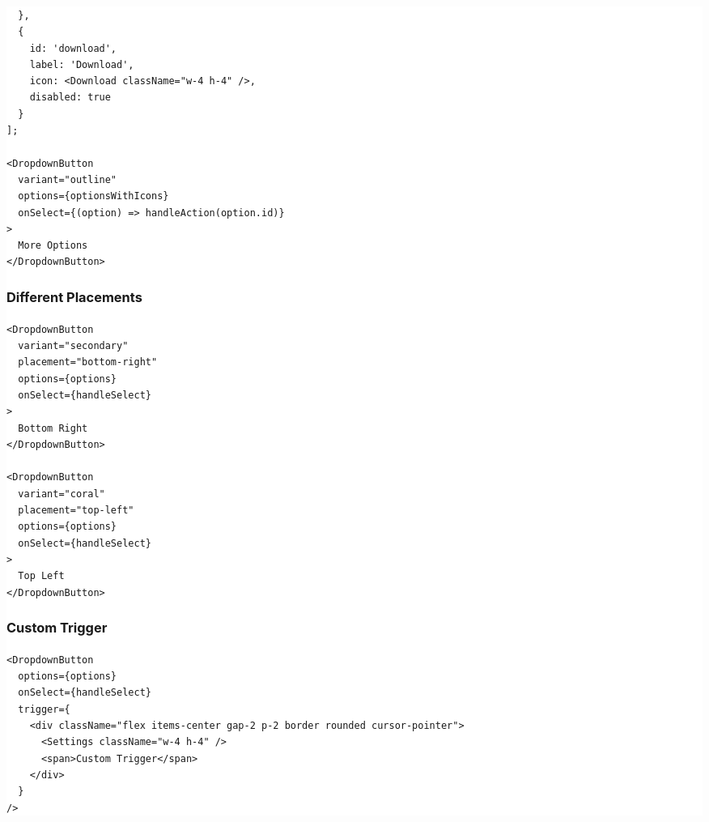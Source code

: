 ```tsx
  },
  { 
    id: 'download', 
    label: 'Download', 
    icon: <Download className="w-4 h-4" />,
    disabled: true 
  }
];

<DropdownButton
  variant="outline"
  options={optionsWithIcons}
  onSelect={(option) => handleAction(option.id)}
>
  More Options
</DropdownButton>
```

### Different Placements

```tsx
<DropdownButton
  variant="secondary"
  placement="bottom-right"
  options={options}
  onSelect={handleSelect}
>
  Bottom Right
</DropdownButton>

<DropdownButton
  variant="coral"
  placement="top-left"
  options={options}
  onSelect={handleSelect}
>
  Top Left
</DropdownButton>
```

### Custom Trigger

```tsx
<DropdownButton
  options={options}
  onSelect={handleSelect}
  trigger={
    <div className="flex items-center gap-2 p-2 border rounded cursor-pointer">
      <Settings className="w-4 h-4" />
      <span>Custom Trigger</span>
    </div>
  }
/>
```
